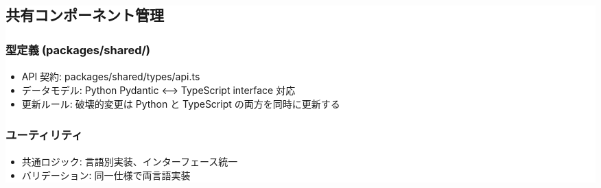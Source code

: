 ## 共有コンポーネント管理

### 型定義 (packages/shared/)

- API 契約: packages/shared/types/api.ts
- データモデル: Python Pydantic ⟷ TypeScript interface 対応
- 更新ルール: 破壊的変更は Python と TypeScript の両方を同時に更新する

### ユーティリティ

- 共通ロジック: 言語別実装、インターフェース統一
- バリデーション: 同一仕様で両言語実装
